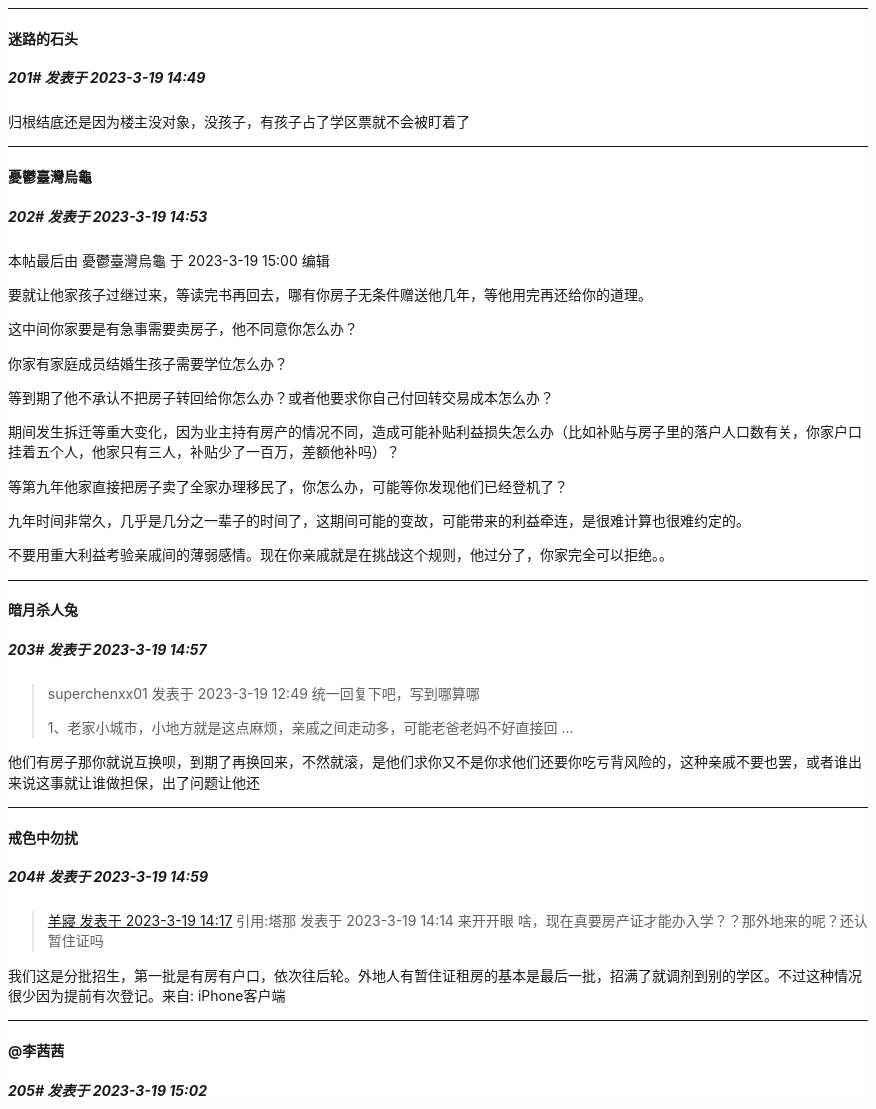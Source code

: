 *****

####  迷路的石头  
##### 201#       发表于 2023-3-19 14:49

归根结底还是因为楼主没对象，没孩子，有孩子占了学区票就不会被盯着了


*****

####  憂鬱臺灣烏龜  
##### 202#       发表于 2023-3-19 14:53

 本帖最后由 憂鬱臺灣烏龜 于 2023-3-19 15:00 编辑 

要就让他家孩子过继过来，等读完书再回去，哪有你房子无条件赠送他几年，等他用完再还给你的道理。

这中间你家要是有急事需要卖房子，他不同意你怎么办？

你家有家庭成员结婚生孩子需要学位怎么办？

等到期了他不承认不把房子转回给你怎么办？或者他要求你自己付回转交易成本怎么办？

期间发生拆迁等重大变化，因为业主持有房产的情况不同，造成可能补贴利益损失怎么办（比如补贴与房子里的落户人口数有关，你家户口挂着五个人，他家只有三人，补贴少了一百万，差额他补吗）？

等第九年他家直接把房子卖了全家办理移民了，你怎么办，可能等你发现他们已经登机了？

九年时间非常久，几乎是几分之一辈子的时间了，这期间可能的变故，可能带来的利益牵连，是很难计算也很难约定的。

不要用重大利益考验亲戚间的薄弱感情。现在你亲戚就是在挑战这个规则，他过分了，你家完全可以拒绝。。

*****

####  暗月杀人兔  
##### 203#       发表于 2023-3-19 14:57

<blockquote>superchenxx01 发表于 2023-3-19 12:49
统一回复下吧，写到哪算哪

1、老家小城市，小地方就是这点麻烦，亲戚之间走动多，可能老爸老妈不好直接回 ...</blockquote>
他们有房子那你就说互换呗，到期了再换回来，不然就滚，是他们求你又不是你求他们还要你吃亏背风险的，这种亲戚不要也罢，或者谁出来说这事就让谁做担保，出了问题让他还

*****

####  戒色中勿扰  
##### 204#       发表于 2023-3-19 14:59

<blockquote><a href="httphttps://bbs.saraba1st.com/2b/forum.php?mod=redirect&amp;goto=findpost&amp;pid=60143145&amp;ptid=2124751" target="_blank"> 羊寢 发表于 2023-3-19 14:17</a> 引用:塔那 发表于 2023-3-19 14:14 来开开眼 啥，现在真要房产证才能办入学？？那外地来的呢？还认暂住证吗 </blockquote>
我们这是分批招生，第一批是有房有户口，依次往后轮。外地人有暂住证租房的基本是最后一批，招满了就调剂到别的学区。不过这种情况很少因为提前有次登记。来自: iPhone客户端


*****

####  @李茜茜  
##### 205#       发表于 2023-3-19 15:02
